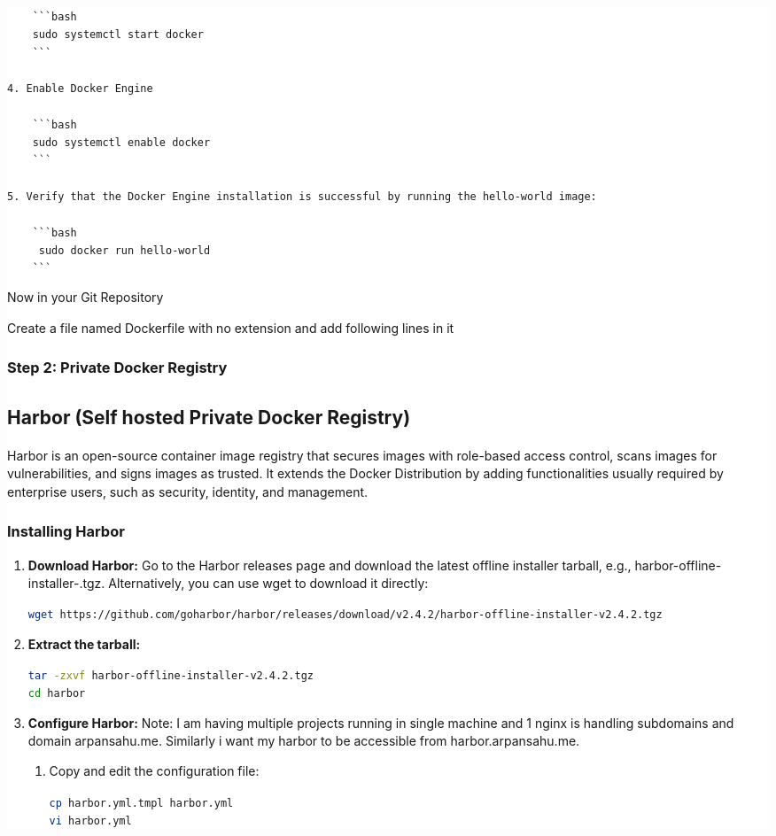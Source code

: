         ```bash
        sudo systemctl start docker
        ```

    4. Enable Docker Engine

        ```bash
        sudo systemctl enable docker
        ```
   
    5. Verify that the Docker Engine installation is successful by running the hello-world image:

        ```bash
         sudo docker run hello-world
        ```

Now in your Git Repository

Create a file named Dockerfile with no extension and add following lines in it

### Step 2: Private Docker Registry


## Harbor (Self hosted Private Docker Registry)

Harbor is an open-source container image registry that secures images with role-based access control, scans images for vulnerabilities, and signs images as trusted. It extends the Docker Distribution by adding functionalities usually required by enterprise users, such as security, identity, and management.

### Installing Harbor

1. **Download Harbor:**
   Go to the Harbor releases page and download the latest offline installer tarball, e.g., harbor-offline-installer-<version>.tgz.
   Alternatively, you can use wget to download it directly:

    ```bash
    wget https://github.com/goharbor/harbor/releases/download/v2.4.2/harbor-offline-installer-v2.4.2.tgz
    ```

2. **Extract the tarball:**

    ```bash
    tar -zxvf harbor-offline-installer-v2.4.2.tgz
    cd harbor
    ```

3. **Configure Harbor:**
    Note: I am having multiple projects running in single machine and 1 nginx is handling subdomains and domain arpansahu.me. Similarly i want my harbor to be accessible 
    from harbor.arpansahu.me. 

    1.	Copy and edit the configuration file:

        ```bash
        cp harbor.yml.tmpl harbor.yml
        vi harbor.yml
        ```
